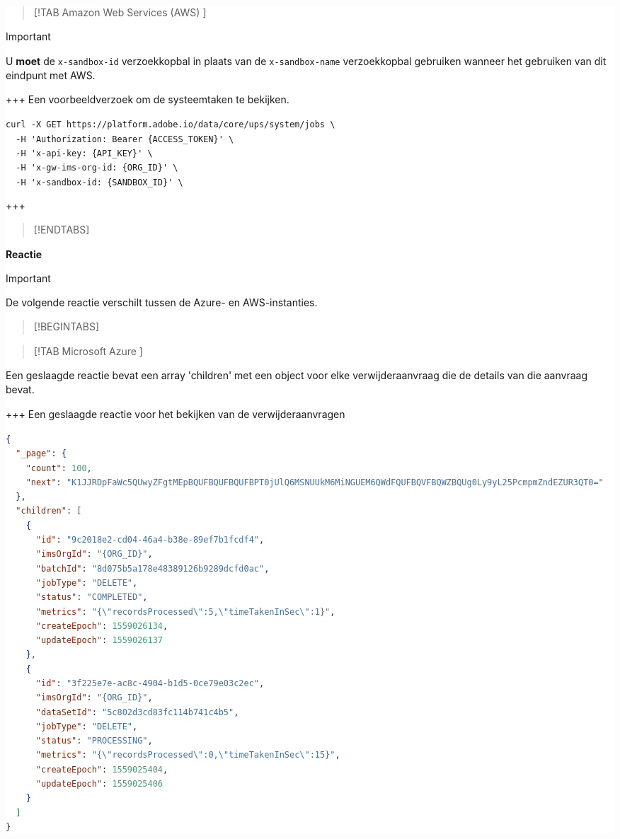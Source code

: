>[!TAB  Amazon Web Services (AWS) ]

>[!IMPORTANT]
>
>U **moet** de `x-sandbox-id` verzoekkopbal in plaats van de `x-sandbox-name` verzoekkopbal gebruiken wanneer het gebruiken van dit eindpunt met AWS.

+++ Een voorbeeldverzoek om de systeemtaken te bekijken.

```shell
curl -X GET https://platform.adobe.io/data/core/ups/system/jobs \
  -H 'Authorization: Bearer {ACCESS_TOKEN}' \
  -H 'x-api-key: {API_KEY}' \
  -H 'x-gw-ims-org-id: {ORG_ID}' \
  -H 'x-sandbox-id: {SANDBOX_ID}' \
```

+++

>[!ENDTABS]

**Reactie**

>[!IMPORTANT]
>
>De volgende reactie verschilt tussen de Azure- en AWS-instanties.

>[!BEGINTABS]

>[!TAB  Microsoft Azure ]

Een geslaagde reactie bevat een array &#39;children&#39; met een object voor elke verwijderaanvraag die de details van die aanvraag bevat.

+++ Een geslaagde reactie voor het bekijken van de verwijderaanvragen

```json
{
  "_page": {
    "count": 100,
    "next": "K1JJRDpFaWc5QUwyZFgtMEpBQUFBQUFBQUFBPT0jUlQ6MSNUUkM6MiNGUEM6QWdFQUFBQVFBQWZBQUg0Ly9yL25PcmpmZndEZUR3QT0="
  },
  "children": [
    {
      "id": "9c2018e2-cd04-46a4-b38e-89ef7b1fcdf4",
      "imsOrgId": "{ORG_ID}",
      "batchId": "8d075b5a178e48389126b9289dcfd0ac",
      "jobType": "DELETE",
      "status": "COMPLETED",
      "metrics": "{\"recordsProcessed\":5,\"timeTakenInSec\":1}",
      "createEpoch": 1559026134,
      "updateEpoch": 1559026137
    },
    {
      "id": "3f225e7e-ac8c-4904-b1d5-0ce79e03c2ec",
      "imsOrgId": "{ORG_ID}",
      "dataSetId": "5c802d3cd83fc114b741c4b5",
      "jobType": "DELETE",
      "status": "PROCESSING",
      "metrics": "{\"recordsProcessed\":0,\"timeTakenInSec\":15}",
      "createEpoch": 1559025404,
      "updateEpoch": 1559025406
    }
  ]
}
```
